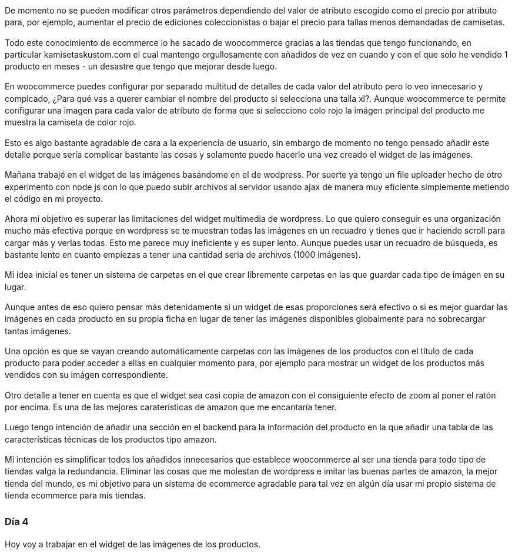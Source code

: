 De momento no se pueden modificar otros parámetros dependiendo del valor de atributo escogido como el precio por atributo para, por ejemplo, aumentar el precio de ediciones coleccionistas o bajar el precio para tallas menos demandadas de camisetas.

Todo este conocimiento de ecommerce lo he sacado de woocommerce gracias a las tiendas que tengo funcionando, en particular kamisetaskustom.com el cual mantengo orgullosamente con añadidos de vez en cuando y con el que solo he vendido 1 producto en meses - un desastre que tengo que mejorar desde luego.

En woocommerce puedes configurar por separado multitud de detalles de cada valor del atributo pero lo veo innecesario y complcado, ¿Para qué vas a querer cambiar el nombre del producto si selecciona una talla xl?. Aunque woocommerce te permite configurar una imagen para cada valor de atributo de forma que si selecciono colo rojo la imágen principal del producto me muestra la camiseta de color rojo.

Esto es algo bastante agradable de cara a la experiencia de usuario, sin embargo de momento no tengo pensado añadir este detalle porque sería complicar bastante las cosas y solamente puedo hacerlo una vez creado el widget de las imágenes.

Mañana trabajé en el widget de las imágenes basándome en el de wodpress. Por suerte ya tengo un file uploader hecho de otro experimento con node js con lo que puedo subir archivos al servidor usando ajax de manera muy eficiente simplemente metiendo el código en mi proyecto.

Ahora mi objetivo es superar las limitaciones del widget multimedia de wordpress. Lo que quiero conseguir es una organización mucho más efectiva porque en wordpress se te muestran todas las imágenes en un recuadro y tienes que ir haciendo scroll para cargar más y verlas todas. Esto me parece muy ineficiente y es super lento. Aunque puedes usar un recuadro de búsqueda, es bastante lento en cuanto empiezas a tener una cantidad seria de archivos (1000 imágenes).

Mi idea inicial es tener un sistema de carpetas en el que crear líbremente carpetas en las que guardar cada tipo de imágen en su lugar.

Aunque antes de eso quiero pensar más detenidamente si un widget de esas proporciones será efectivo o si es mejor guardar las imágenes en cada producto en su propia ficha en lugar de tener las imágenes disponibles globalmente para no sobrecargar tantas imágenes.

Una opción es que se vayan creando automáticamente carpetas con las imágenes de los productos con el título de cada producto para poder acceder a ellas en cualquier momento para, por ejemplo para mostrar un widget de los productos más vendidos con su imágen correspondiente.

Otro detalle a tener en cuenta es que el widget sea casi copia de amazon con el consiguiente efecto de zoom al poner el ratón por encima. Es una de las mejores caraterísticas de amazon que me encantaría tener.

Luego tengo intención de añadir una sección en el backend para la información del producto en la que añadir una tabla de las características técnicas de los productos tipo amazon.

Mi intención es simplificar todos los añadidos innecesarios que establece woocommerce al ser una tienda para todo tipo de tiendas valga la redundancia. Eliminar las cosas que me molestan de wordpress e imitar las buenas partes de amazon, la mejor tienda del mundo, es mi objetivo para un sistema de ecommerce agradable para tal vez en algún día usar mi propio sistema de tienda ecommerce para mis tiendas.

### Día 4
Hoy voy a trabajar en el widget de las imágenes de los productos.
